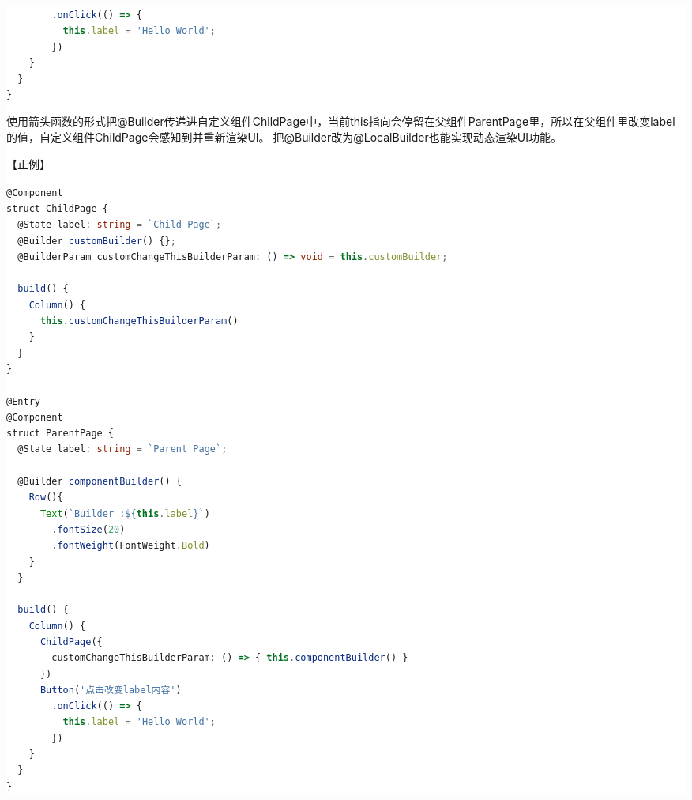 ```ts
        .onClick(() => {
          this.label = 'Hello World';
        })
    }
  }
}
```

使用箭头函数的形式把\@Builder传递进自定义组件ChildPage中，当前this指向会停留在父组件ParentPage里，所以在父组件里改变label的值，自定义组件ChildPage会感知到并重新渲染UI。
把@Builder改为@LocalBuilder也能实现动态渲染UI功能。

【正例】

```ts
@Component
struct ChildPage {
  @State label: string = `Child Page`;
  @Builder customBuilder() {};
  @BuilderParam customChangeThisBuilderParam: () => void = this.customBuilder;

  build() {
    Column() {
      this.customChangeThisBuilderParam()
    }
  }
}

@Entry
@Component
struct ParentPage {
  @State label: string = `Parent Page`;

  @Builder componentBuilder() {
    Row(){
      Text(`Builder :${this.label}`)
        .fontSize(20)
        .fontWeight(FontWeight.Bold)
    }
  }

  build() {
    Column() {
      ChildPage({
        customChangeThisBuilderParam: () => { this.componentBuilder() }
      })
      Button('点击改变label内容')
        .onClick(() => {
          this.label = 'Hello World';
        })
    }
  }
}
```